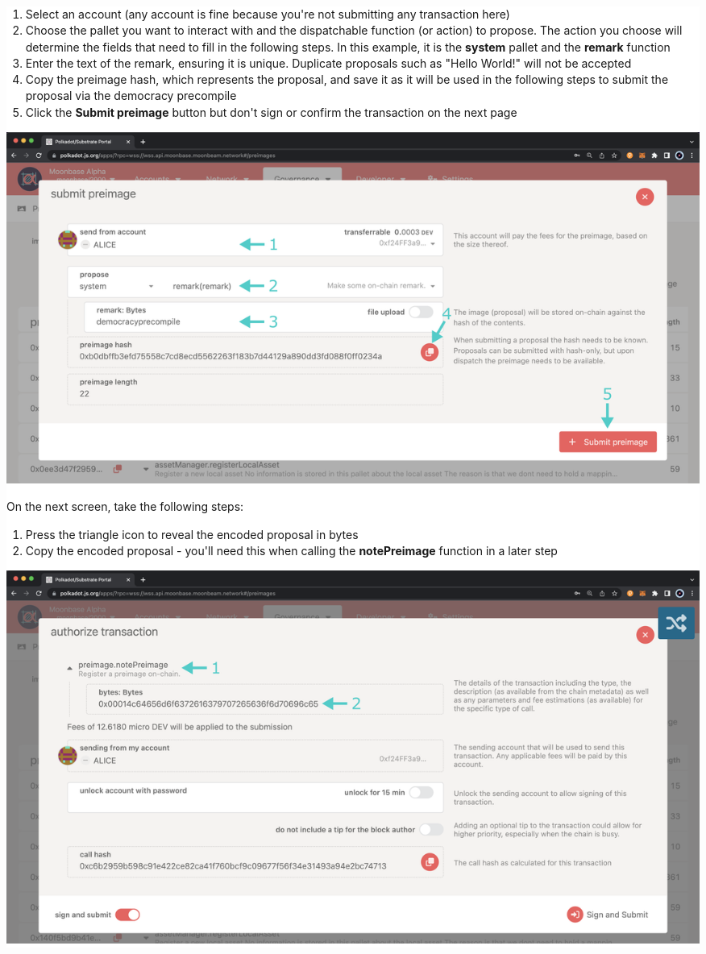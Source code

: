  1. Select an account (any account is fine because you're not submitting any transaction here)
 2. Choose the pallet you want to interact with and the dispatchable function (or action) to propose. The action you choose will determine the fields that need to fill in the following steps. In this example, it is the **system** pallet and the **remark** function
 3. Enter the text of the remark, ensuring it is unique. Duplicate proposals such as "Hello World!" will not be accepted
 4. Copy the preimage hash, which represents the proposal, and save it as it will be used in the following steps to submit the proposal via the democracy precompile
 5. Click the **Submit preimage** button but don't sign or confirm the transaction on the next page 

![Get the proposal hash](/images/builders/pallets-precompiles/precompiles/democracy/democracy-4.png)

On the next screen, take the following steps:

 1. Press the triangle icon to reveal the encoded proposal in bytes
 2. Copy the encoded proposal - you'll need this when calling the **notePreimage** function in a later step

![Get the encoded proposal](/images/builders/pallets-precompiles/precompiles/democracy/democracy-5.png)

